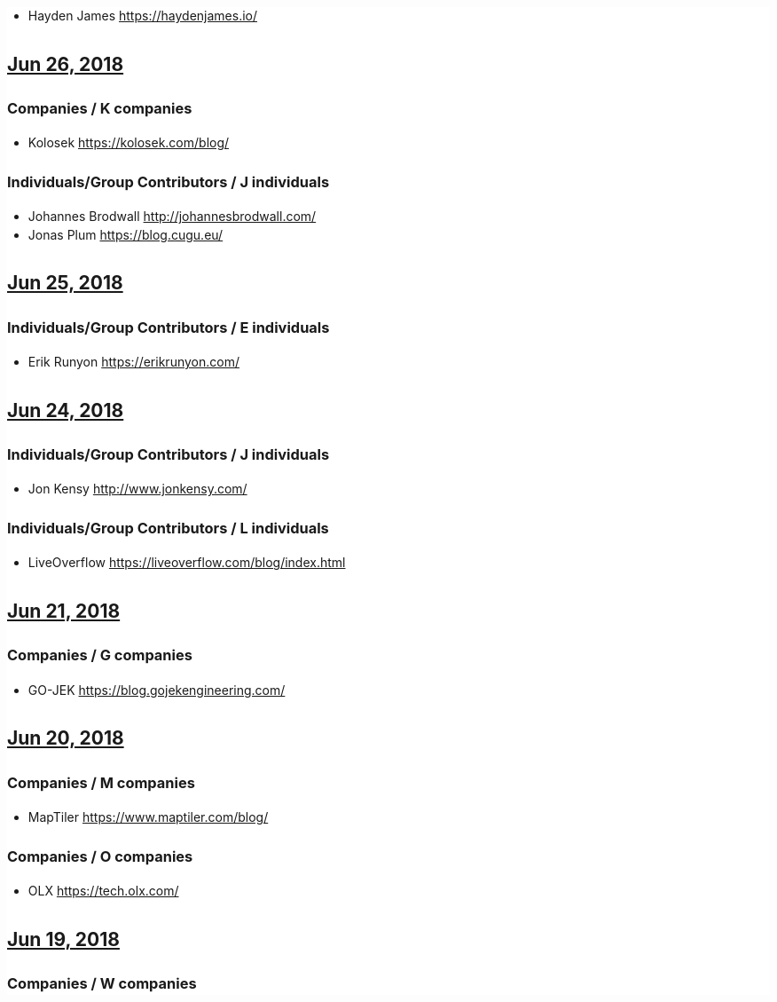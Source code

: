 *   Hayden James <https://haydenjames.io/>

## [Jun 26, 2018](/content/2018/06/26/README.md)

### Companies / K companies

*   Kolosek <https://kolosek.com/blog/>

### Individuals/Group Contributors / J individuals

*   Johannes Brodwall <http://johannesbrodwall.com/>
*   Jonas Plum <https://blog.cugu.eu/>

## [Jun 25, 2018](/content/2018/06/25/README.md)

### Individuals/Group Contributors / E individuals

*   Erik Runyon <https://erikrunyon.com/>

## [Jun 24, 2018](/content/2018/06/24/README.md)

### Individuals/Group Contributors / J individuals

*   Jon Kensy <http://www.jonkensy.com/>

### Individuals/Group Contributors / L individuals

*   LiveOverflow <https://liveoverflow.com/blog/index.html>

## [Jun 21, 2018](/content/2018/06/21/README.md)

### Companies / G companies

*   GO-JEK <https://blog.gojekengineering.com/>

## [Jun 20, 2018](/content/2018/06/20/README.md)

### Companies / M companies

*   MapTiler <https://www.maptiler.com/blog/>

### Companies / O companies

*   OLX <https://tech.olx.com/>

## [Jun 19, 2018](/content/2018/06/19/README.md)

### Companies / W companies
